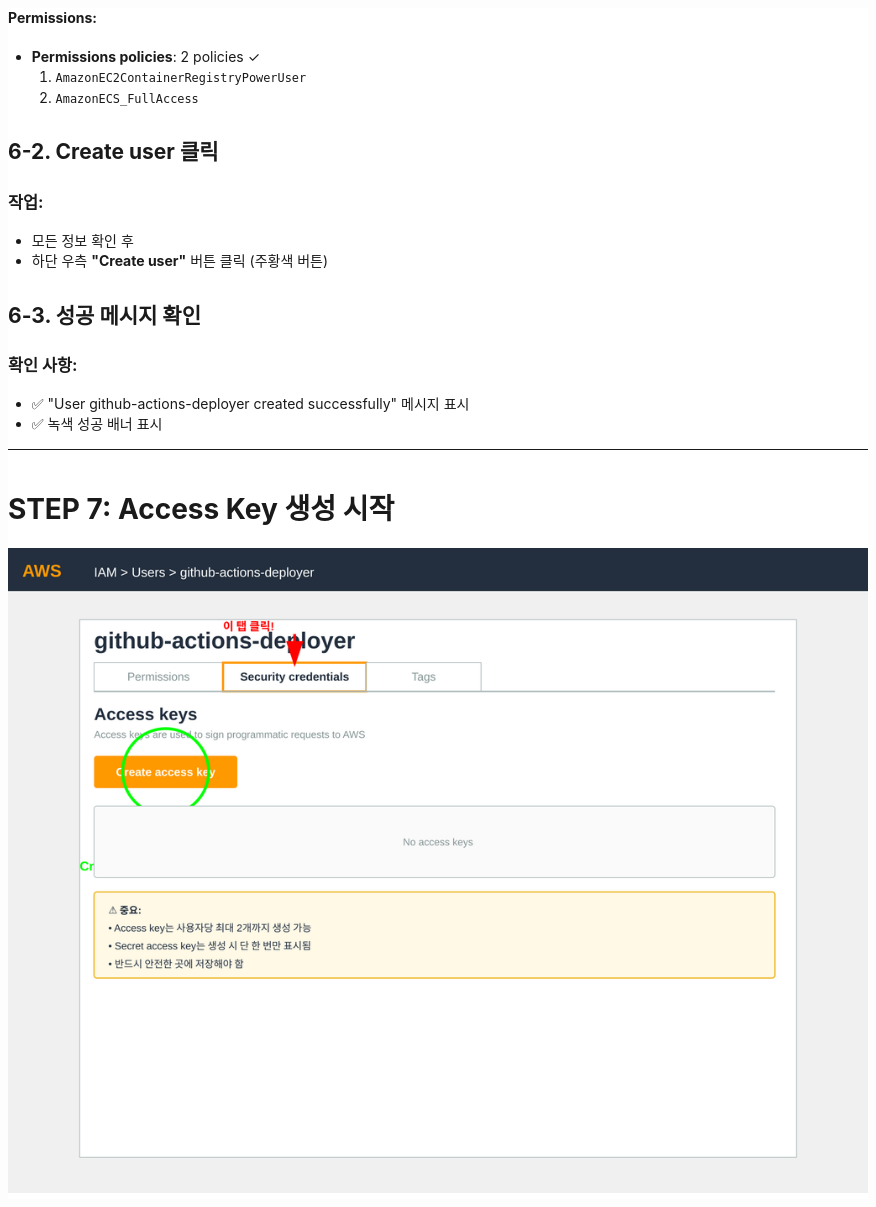 #### Permissions:
- **Permissions policies**: 2 policies ✓
  1. `AmazonEC2ContainerRegistryPowerUser`
  2. `AmazonECS_FullAccess`

## 6-2. Create user 클릭

### 작업:
- 모든 정보 확인 후
- 하단 우측 **"Create user"** 버튼 클릭 (주황색 버튼)

## 6-3. 성공 메시지 확인

### 확인 사항:
- ✅ "User github-actions-deployer created successfully" 메시지 표시
- ✅ 녹색 성공 배너 표시

---

# STEP 7: Access Key 생성 시작

![Step 6](screenshots/iam-creation/step06-security-credentials.svg)
